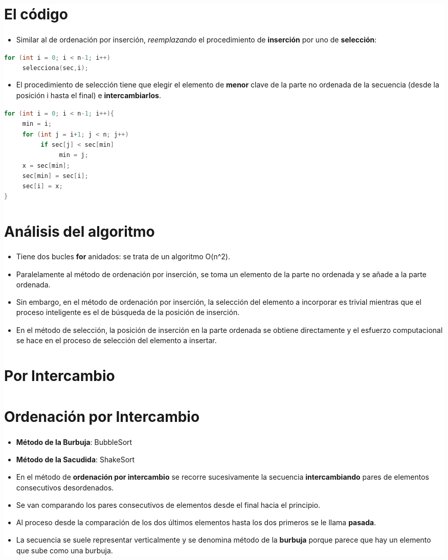 # El código

* Similar al de ordenación por inserción, *reemplazando* el procedimiento de **inserción** por uno de **selección**:
```c
for (int i = 0; i < n-1; i++)
     selecciona(sec,i);
```

* El procedimiento de selección tiene que elegir el elemento de **menor** clave de la parte no ordenada de la secuencia (desde la posición i hasta el final) e **intercambiarlos**.
```c
for (int i = 0; i < n-1; i++){
     min = i;
     for (int j = i+1; j < n; j++)
          if sec[j] < sec[min]
               min = j;
     x = sec[min];
     sec[min] = sec[i];
     sec[i] = x;
}
```

# Análisis del algoritmo

* Tiene dos bucles **for** anidados: se trata de un algoritmo O(n^2).

* Paralelamente al método de ordenación por inserción, se toma un
elemento de la parte no ordenada y se añade a la parte ordenada.

* Sin embargo, en el método de ordenación por inserción, la
selección del elemento a incorporar es trivial mientras que el
proceso inteligente es el de búsqueda de la posición de inserción.

* En el método de selección, la posición de inserción en la parte
ordenada se obtiene directamente y el esfuerzo computacional se
hace en el proceso de selección del elemento a insertar.



# Por Intercambio

# Ordenación por Intercambio

* **Método de la Burbuja**: BubbleSort

* **Método de la Sacudida**: ShakeSort

* En el método de **ordenación por intercambio** se recorre sucesivamente la secuencia **intercambiando** pares de elementos consecutivos desordenados.

* Se van comparando los pares consecutivos de elementos desde el final hacia el principio.
* Al proceso desde la comparación de los dos últimos elementos hasta los dos primeros se le llama **pasada**.
* La secuencia se suele representar verticalmente y se denomina método de la **burbuja** porque parece que hay un elemento que sube como una burbuja.

